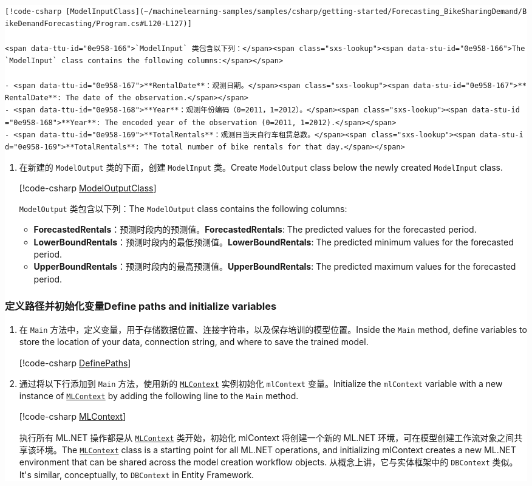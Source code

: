     [!code-csharp [ModelInputClass](~/machinelearning-samples/samples/csharp/getting-started/Forecasting_BikeSharingDemand/BikeDemandForecasting/Program.cs#L120-L127)]

    <span data-ttu-id="0e958-166">`ModelInput` 类包含以下列：</span><span class="sxs-lookup"><span data-stu-id="0e958-166">The `ModelInput` class contains the following columns:</span></span>

    - <span data-ttu-id="0e958-167">**RentalDate**：观测日期。</span><span class="sxs-lookup"><span data-stu-id="0e958-167">**RentalDate**: The date of the observation.</span></span>
    - <span data-ttu-id="0e958-168">**Year**：观测年份编码（0=2011，1=2012）。</span><span class="sxs-lookup"><span data-stu-id="0e958-168">**Year**: The encoded year of the observation (0=2011, 1=2012).</span></span>
    - <span data-ttu-id="0e958-169">**TotalRentals**：观测日当天自行车租赁总数。</span><span class="sxs-lookup"><span data-stu-id="0e958-169">**TotalRentals**: The total number of bike rentals for that day.</span></span>

1. <span data-ttu-id="0e958-170">在新建的 `ModelOutput` 类的下面，创建 `ModelInput` 类。</span><span class="sxs-lookup"><span data-stu-id="0e958-170">Create `ModelOutput` class below the newly created `ModelInput` class.</span></span>

    [!code-csharp [ModelOutputClass](~/machinelearning-samples/samples/csharp/getting-started/Forecasting_BikeSharingDemand/BikeDemandForecasting/Program.cs#L129-L136)]

    <span data-ttu-id="0e958-171">`ModelOutput` 类包含以下列：</span><span class="sxs-lookup"><span data-stu-id="0e958-171">The `ModelOutput` class contains the following columns:</span></span>

    - <span data-ttu-id="0e958-172">**ForecastedRentals**：预测时段内的预测值。</span><span class="sxs-lookup"><span data-stu-id="0e958-172">**ForecastedRentals**: The predicted values for the forecasted period.</span></span>
    - <span data-ttu-id="0e958-173">**LowerBoundRentals**：预测时段内的最低预测值。</span><span class="sxs-lookup"><span data-stu-id="0e958-173">**LowerBoundRentals**: The predicted minimum values for the forecasted period.</span></span>
    - <span data-ttu-id="0e958-174">**UpperBoundRentals**：预测时段内的最高预测值。</span><span class="sxs-lookup"><span data-stu-id="0e958-174">**UpperBoundRentals**: The predicted maximum values for the forecasted period.</span></span>

### <a name="define-paths-and-initialize-variables"></a><span data-ttu-id="0e958-175">定义路径并初始化变量</span><span class="sxs-lookup"><span data-stu-id="0e958-175">Define paths and initialize variables</span></span>

1. <span data-ttu-id="0e958-176">在 `Main` 方法中，定义变量，用于存储数据位置、连接字符串，以及保存培训的模型位置。</span><span class="sxs-lookup"><span data-stu-id="0e958-176">Inside the `Main` method, define variables to store the location of your data, connection string, and where to save the trained model.</span></span>

    [!code-csharp [DefinePaths](~/machinelearning-samples/samples/csharp/getting-started/Forecasting_BikeSharingDemand/BikeDemandForecasting/Program.cs#L16-L19)]

1. <span data-ttu-id="0e958-177">通过将以下行添加到 `Main` 方法，使用新的 [`MLContext`](xref:Microsoft.ML.MLContext) 实例初始化 `mlContext` 变量。</span><span class="sxs-lookup"><span data-stu-id="0e958-177">Initialize the `mlContext` variable with a new instance of [`MLContext`](xref:Microsoft.ML.MLContext) by adding the following line to the `Main` method.</span></span>

    [!code-csharp [MLContext](~/machinelearning-samples/samples/csharp/getting-started/Forecasting_BikeSharingDemand/BikeDemandForecasting/Program.cs#L21)]

    <span data-ttu-id="0e958-178">执行所有 ML.NET 操作都是从 [`MLContext`](xref:Microsoft.ML.MLContext) 类开始，初始化 mlContext 将创建一个新的 ML.NET 环境，可在模型创建工作流对象之间共享该环境。</span><span class="sxs-lookup"><span data-stu-id="0e958-178">The [`MLContext`](xref:Microsoft.ML.MLContext) class is a starting point for all ML.NET operations, and initializing mlContext creates a new ML.NET environment that can be shared across the model creation workflow objects.</span></span> <span data-ttu-id="0e958-179">从概念上讲，它与实体框架中的 `DBContext` 类似。</span><span class="sxs-lookup"><span data-stu-id="0e958-179">It's similar, conceptually, to `DBContext` in Entity Framework.</span></span>
